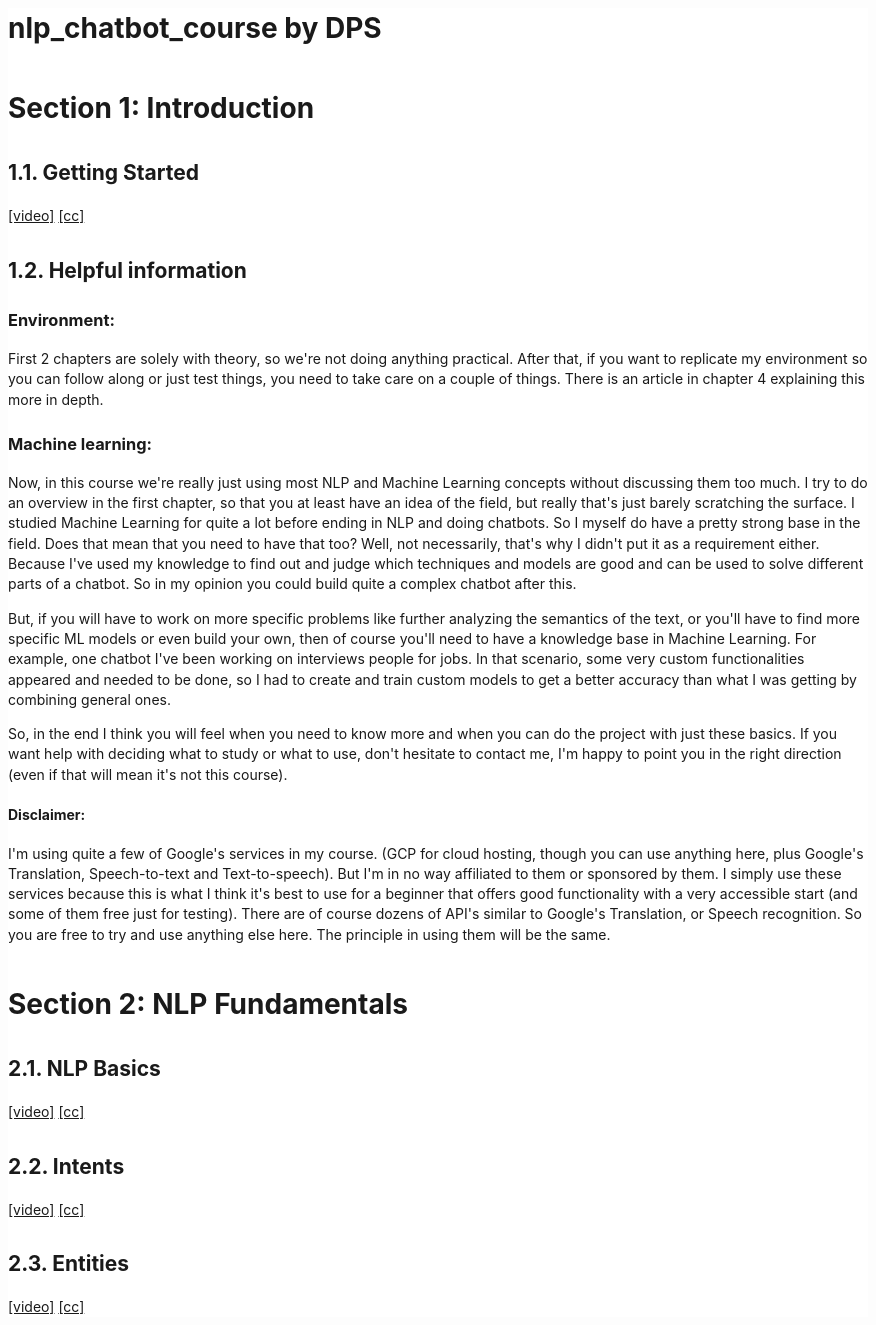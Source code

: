 # nlp_chatbot_course by DPS

# Section 1: Introduction
## 1.1. Getting Started
[[video]](https://drive.google.com/file/d/1kCOnPVOoekTHMceQvOpVtZUasL14T1FU/view?usp=sharing)
[[cc]](https://drive.google.com/file/d/1kWkbSGMPpFio1nPTP7xTcDtZz6rJA7MF/view?usp=sharing)
## 1.2. Helpful information
### Environment:
First 2 chapters are solely with theory, so we're not doing anything practical. After that, if you want to replicate my environment so you can follow along or just test things, you need to take care on a couple of things. There is an article in chapter 4 explaining this more in depth.

### Machine learning:
Now, in this course we're really just using most NLP and Machine Learning concepts without discussing them too much. I try to do an overview in the first chapter, so that you at least have an idea of the field, but really that's just barely scratching the surface. I studied Machine Learning for quite a lot before ending in NLP and doing chatbots. So I myself do have a pretty strong base in the field. Does that mean that you need to have that too? Well, not necessarily, that's why I didn't put it as a requirement either. Because I've used my knowledge to find out and judge which techniques and models are good and can be used to solve different parts of a chatbot. So in my opinion you could build quite a complex chatbot after this.

But, if you will have to work on more specific problems like further analyzing the semantics of the text, or you'll have to find more specific ML models or even build your own, then of course you'll need to have a knowledge base in Machine Learning. For example, one chatbot I've been working on interviews people for jobs. In that scenario, some very custom functionalities appeared and needed to be done, so I had to create and train custom models to get a better accuracy than what I was getting by combining general ones.

So, in the end I think you will feel when you need to know more and when you can do the project with just these basics. If you want help with deciding what to study or what to use, don't hesitate to contact me, I'm happy to point you in the right direction (even if that will mean it's not this course).

#### Disclaimer:
I'm using quite a few of Google's services in my course. (GCP for cloud hosting, though you can use anything here, plus Google's Translation, Speech-to-text and Text-to-speech). But I'm in no way affiliated to them or sponsored by them. I simply use these services  because this is what I think it's best to use for a beginner that offers good functionality with a very accessible start (and some of them free just for testing). There are of course dozens of API's similar to Google's Translation, or Speech recognition. So you are free to try and use anything else here. The principle in using them will be the same.

# Section 2: NLP Fundamentals
## 2.1. NLP Basics
[[video]](https://drive.google.com/file/d/1kudLmvtlFHrgD6U87aCr7cfWecLLavTg/view?usp=sharing)
[[cc]](https://drive.google.com/file/d/1l5NQ3dJsxqnLcTyAmlUzPi6T7JvfnN3j/view?usp=sharing)
## 2.2. Intents
[[video]](https://drive.google.com/file/d/1l1j-XHuJqwCNC76IELF4Xy0ac0i9PVN3/view?usp=sharing)
[[cc]](https://drive.google.com/file/d/1lI4RL3XH1QoB6RhoFpsB6fmzQ9lokGZp/view?usp=sharing)
## 2.3. Entities
[[video]](https://drive.google.com/file/d/1l7yxlDlH7P8X89JXYNnYeSmrriWtu5tA/view?usp=sharing)
[[cc]](https://drive.google.com/file/d/1lMDeKDLef4DhRzpvOJI1rhQ0fEf-VYPQ/view?usp=sharing)